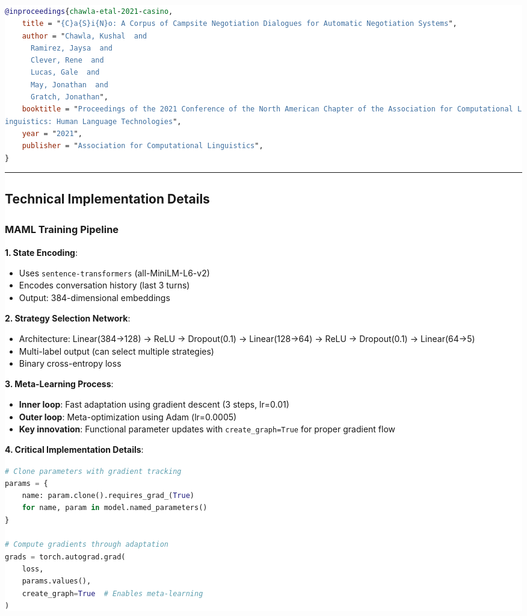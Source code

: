 ```bibtex
@inproceedings{chawla-etal-2021-casino,
    title = "{C}a{S}i{N}o: A Corpus of Campsite Negotiation Dialogues for Automatic Negotiation Systems",
    author = "Chawla, Kushal  and
      Ramirez, Jaysa  and
      Clever, Rene  and
      Lucas, Gale  and
      May, Jonathan  and
      Gratch, Jonathan",
    booktitle = "Proceedings of the 2021 Conference of the North American Chapter of the Association for Computational Linguistics: Human Language Technologies",
    year = "2021",
    publisher = "Association for Computational Linguistics",
}
```

---

## Technical Implementation Details

### MAML Training Pipeline

**1. State Encoding**:
- Uses `sentence-transformers` (all-MiniLM-L6-v2)
- Encodes conversation history (last 3 turns)
- Output: 384-dimensional embeddings

**2. Strategy Selection Network**:
- Architecture: Linear(384→128) → ReLU → Dropout(0.1) → Linear(128→64) → ReLU → Dropout(0.1) → Linear(64→5)
- Multi-label output (can select multiple strategies)
- Binary cross-entropy loss

**3. Meta-Learning Process**:
- **Inner loop**: Fast adaptation using gradient descent (3 steps, lr=0.01)
- **Outer loop**: Meta-optimization using Adam (lr=0.0005)
- **Key innovation**: Functional parameter updates with `create_graph=True` for proper gradient flow

**4. Critical Implementation Details**:
```python
# Clone parameters with gradient tracking
params = {
    name: param.clone().requires_grad_(True) 
    for name, param in model.named_parameters()
}

# Compute gradients through adaptation
grads = torch.autograd.grad(
    loss,
    params.values(),
    create_graph=True  # Enables meta-learning
)
```
